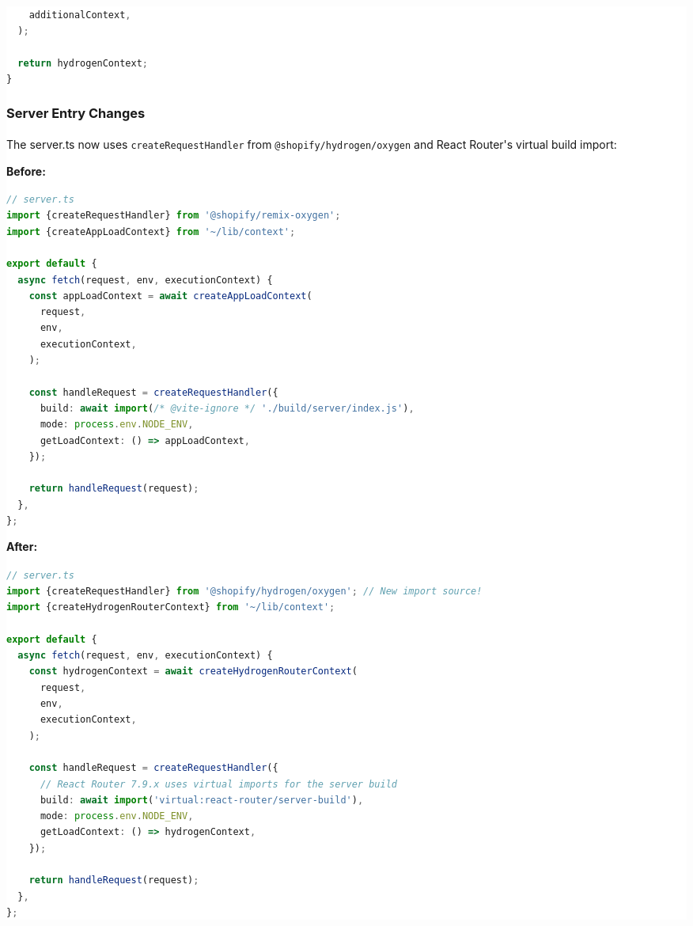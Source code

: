   ```typescript
      additionalContext,
    );

    return hydrogenContext;
  }
  ```

  ### Server Entry Changes

  The server.ts now uses `createRequestHandler` from `@shopify/hydrogen/oxygen` and React Router's virtual build import:

  **Before:**

  ```typescript
  // server.ts
  import {createRequestHandler} from '@shopify/remix-oxygen';
  import {createAppLoadContext} from '~/lib/context';

  export default {
    async fetch(request, env, executionContext) {
      const appLoadContext = await createAppLoadContext(
        request,
        env,
        executionContext,
      );

      const handleRequest = createRequestHandler({
        build: await import(/* @vite-ignore */ './build/server/index.js'),
        mode: process.env.NODE_ENV,
        getLoadContext: () => appLoadContext,
      });

      return handleRequest(request);
    },
  };
  ```

  **After:**

  ```typescript
  // server.ts
  import {createRequestHandler} from '@shopify/hydrogen/oxygen'; // New import source!
  import {createHydrogenRouterContext} from '~/lib/context';

  export default {
    async fetch(request, env, executionContext) {
      const hydrogenContext = await createHydrogenRouterContext(
        request,
        env,
        executionContext,
      );

      const handleRequest = createRequestHandler({
        // React Router 7.9.x uses virtual imports for the server build
        build: await import('virtual:react-router/server-build'),
        mode: process.env.NODE_ENV,
        getLoadContext: () => hydrogenContext,
      });

      return handleRequest(request);
    },
  };
  ```
